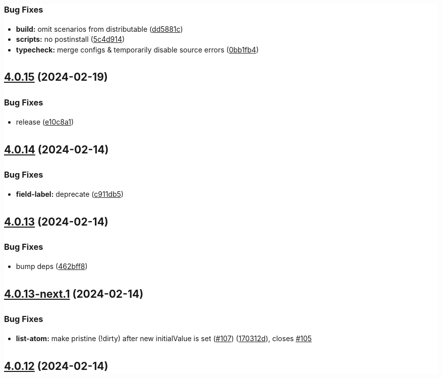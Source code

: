 
### Bug Fixes

* **build:** omit scenarios from distributable ([dd5881c](https://github.com/form-atoms/field/commit/dd5881ca5223cfbbe2d2b5801eca7bf0677d4b11))
* **scripts:** no postinstall ([5c4d914](https://github.com/form-atoms/field/commit/5c4d91438320aee5d6c44ef96a809174ee0d9c2b))
* **typecheck:** merge configs & temporarily disable source errors ([0bb1fb4](https://github.com/form-atoms/field/commit/0bb1fb4aa51fcb34db52cf822af207a49f50876f))

## [4.0.15](https://github.com/form-atoms/field/compare/v4.0.14...v4.0.15) (2024-02-19)


### Bug Fixes

* release ([e10c8a1](https://github.com/form-atoms/field/commit/e10c8a19b6dc83ff9c5e3ef0f6ea77474d1da47c))

## [4.0.14](https://github.com/form-atoms/field/compare/v4.0.13...v4.0.14) (2024-02-14)


### Bug Fixes

* **field-label:** deprecate ([c911db5](https://github.com/form-atoms/field/commit/c911db5a43fa405d44b106c615aeed7f0eccf928))

## [4.0.13](https://github.com/form-atoms/field/compare/v4.0.12...v4.0.13) (2024-02-14)


### Bug Fixes

* bump deps ([462bff8](https://github.com/form-atoms/field/commit/462bff895f0d0ce18f127ebffada915159740e98))

## [4.0.13-next.1](https://github.com/form-atoms/field/compare/v4.0.12...v4.0.13-next.1) (2024-02-14)


### Bug Fixes

* **list-atom:** make pristine (!dirty) after new initialValue is set ([#107](https://github.com/form-atoms/field/issues/107)) ([170312d](https://github.com/form-atoms/field/commit/170312d952cb4a7e72eebb8ba2a2606feb0cbdbf)), closes [#105](https://github.com/form-atoms/field/issues/105)

## [4.0.12](https://github.com/form-atoms/field/compare/v4.0.11...v4.0.12) (2024-02-14)

